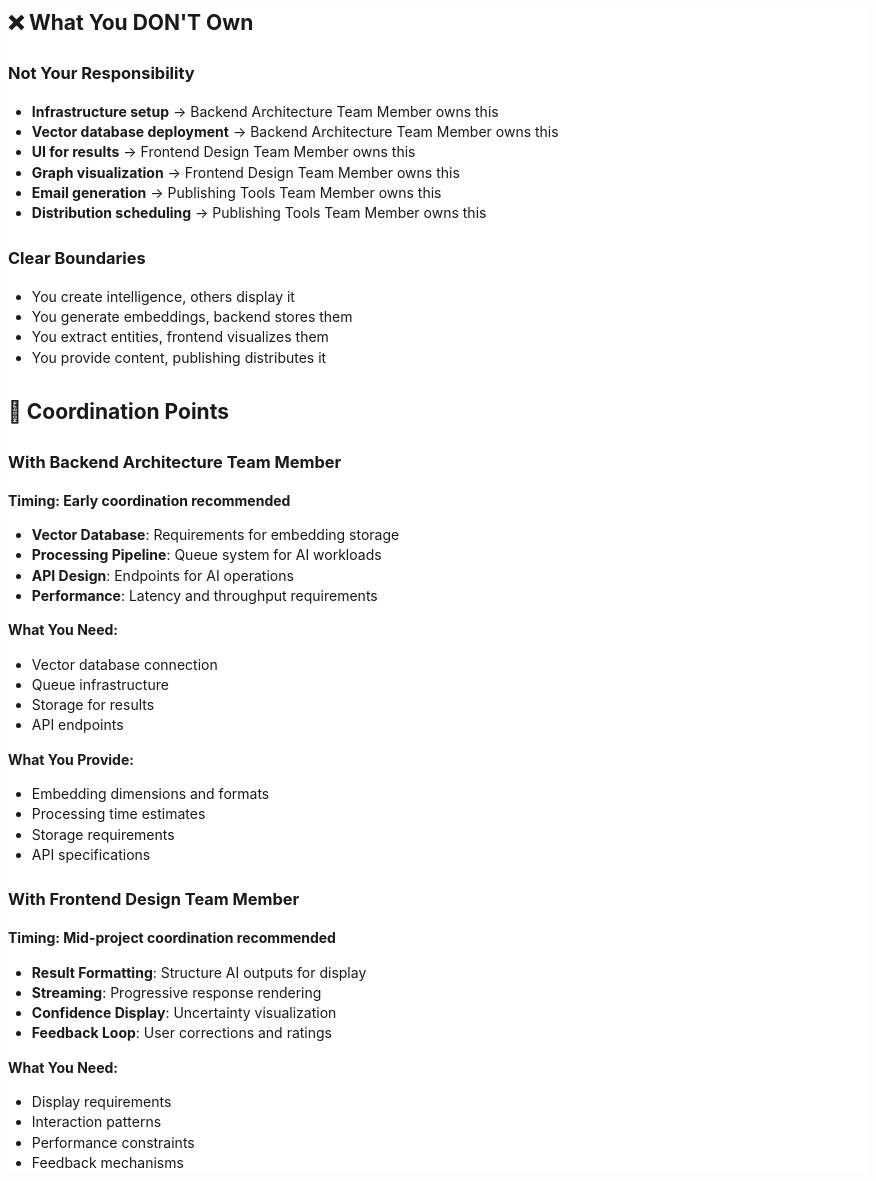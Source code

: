 ## ❌ What You DON'T Own

### Not Your Responsibility
- **Infrastructure setup** → Backend Architecture Team Member owns this
- **Vector database deployment** → Backend Architecture Team Member owns this
- **UI for results** → Frontend Design Team Member owns this
- **Graph visualization** → Frontend Design Team Member owns this
- **Email generation** → Publishing Tools Team Member owns this
- **Distribution scheduling** → Publishing Tools Team Member owns this

### Clear Boundaries
- You create intelligence, others display it
- You generate embeddings, backend stores them
- You extract entities, frontend visualizes them
- You provide content, publishing distributes it

## 🤝 Coordination Points

### With Backend Architecture Team Member
**Timing: Early coordination recommended**
- **Vector Database**: Requirements for embedding storage
- **Processing Pipeline**: Queue system for AI workloads
- **API Design**: Endpoints for AI operations
- **Performance**: Latency and throughput requirements

**What You Need:**

- Vector database connection
- Queue infrastructure
- Storage for results
- API endpoints

**What You Provide:**

- Embedding dimensions and formats
- Processing time estimates
- Storage requirements
- API specifications

### With Frontend Design Team Member
**Timing: Mid-project coordination recommended**
- **Result Formatting**: Structure AI outputs for display
- **Streaming**: Progressive response rendering
- **Confidence Display**: Uncertainty visualization
- **Feedback Loop**: User corrections and ratings

**What You Need:**

- Display requirements
- Interaction patterns
- Performance constraints
- Feedback mechanisms

